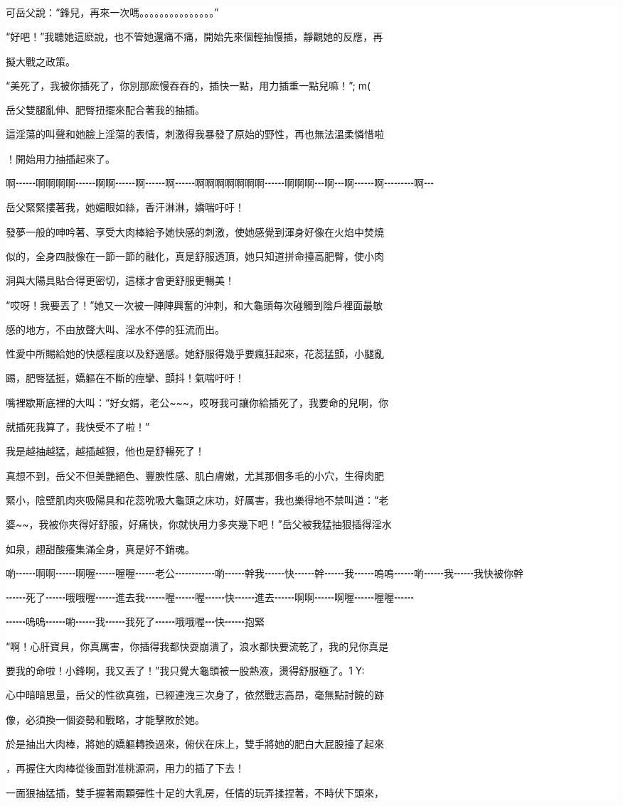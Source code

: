 可岳父說：“鋒兒，再來一次嗎。。。。。。。。。。。。。。。”

“好吧！”我聽她這麽說，也不管她還痛不痛，開始先來個輕抽慢插，靜觀她的反應，再

擬大戰之政策。

“美死了，我被你插死了，你別那麽慢吞吞的，插快一點，用力插重一點兒嘛！”; m(

岳父雙腿亂伸、肥臀扭擺來配合著我的抽插。

這淫蕩的叫聲和她臉上淫蕩的表情，刺激得我暴發了原始的野性，再也無法溫柔憐惜啦

！開始用力抽插起來了。

啊┅┅啊啊啊啊┅┅啊啊┅┅啊┅┅啊┅┅啊啊啊啊啊啊啊┅┅啊啊啊┅啊┅啊┅┅啊┅┅┅啊┅

岳父緊緊摟著我，她媚眼如絲，香汗淋淋，嬌喘吁吁！

發夢一般的呻吟著、享受大肉棒給予她快感的刺激，使她感覺到渾身好像在火焰中焚燒

似的，全身四肢像在一節一節的融化，真是舒服透頂，她只知道拼命擡高肥臀，使小肉

洞與大陽具貼合得更密切，這樣才會更舒服更暢美！

“哎呀！我要丟了！”她又一次被一陣陣興奮的沖刺，和大龜頭每次碰觸到陰戶裡面最敏

感的地方，不由放聲大叫、淫水不停的狂流而出。

性愛中所賜給她的快感程度以及舒適感。她舒服得幾乎要瘋狂起來，花蕊猛顫，小腿亂

踢，肥臀猛挺，嬌軀在不斷的痙攣、顫抖！氣喘吁吁！

嘴裡歇斯底裡的大叫：“好女婿，老公~~~，哎呀我可讓你給插死了，我要命的兒啊，你

就插死我算了，我快受不了啦！”

我是越抽越猛，越插越狠，他也是舒暢死了！

真想不到，岳父不但美艷絕色、豐腴性感、肌白膚嫩，尤其那個多毛的小穴，生得肉肥

緊小，陰壁肌肉夾吸陽具和花蕊吮吸大龜頭之床功，好厲害，我也樂得地不禁叫道：“老

婆~~，我被你夾得好舒服，好痛快，你就快用力多夾幾下吧！”岳父被我猛抽狠插得淫水

如泉，趐甜酸癢集滿全身，真是好不銷魂。

喲┅┅啊啊┅┅啊喔┅┅喔喔┅┅老公┅┅┅┅喲┅┅幹我┅┅快┅┅幹┅┅我┅┅嗚嗚┅┅喲┅┅我┅┅我快被你幹

┅┅死了┅┅哦哦喔┅┅進去我┅┅喔┅┅喔┅┅快┅┅進去┅┅啊啊┅┅啊喔┅┅喔喔┅┅

┅┅嗚嗚┅┅喲┅┅我┅┅我死了┅┅哦哦喔┅快┅┅抱緊

“啊！心肝寶貝，你真厲害，你插得我都快耍崩潰了，浪水都快要流乾了，我的兒你真是

要我的命啦！小鋒啊，我又丟了！”我只覺大龜頭被一股熱液，燙得舒服極了。1 Y:

心中暗暗思量，岳父的性欲真強，已經連洩三次身了，依然戰志高昂，毫無點討饒的跡

像，必須換一個姿勢和戰略，才能擊敗於她。

於是抽出大肉棒，將她的嬌軀轉換過來，俯伏在床上，雙手將她的肥白大屁股擡了起來

，再握住大肉棒從後面對准桃源洞，用力的插了下去！

一面狠抽猛插，雙手握著兩顆彈性十足的大乳房，任情的玩弄揉捏著，不時伏下頭來，
